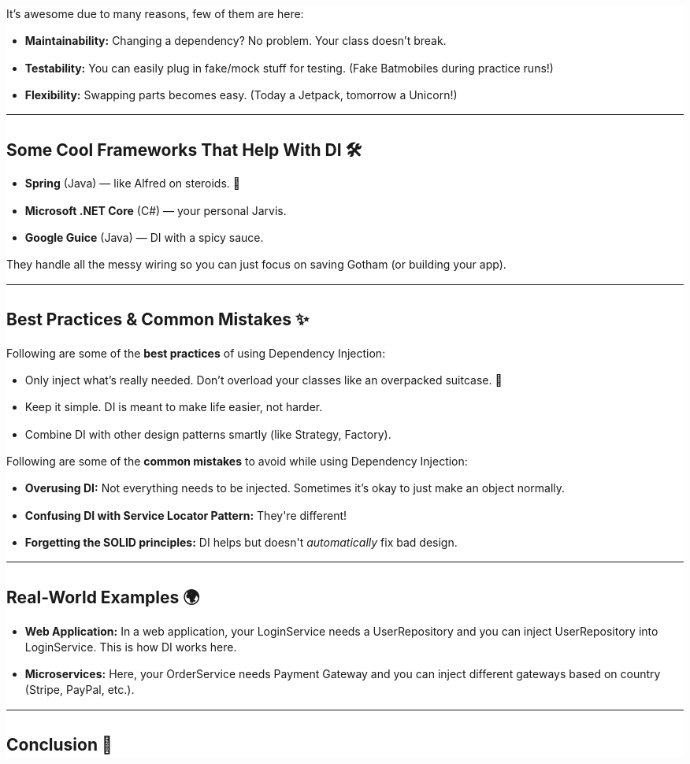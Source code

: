 It’s awesome due to many reasons, few of them are here:

* **Maintainability:** Changing a dependency? No problem. Your class doesn’t break.
    
* **Testability:** You can easily plug in fake/mock stuff for testing. (Fake Batmobiles during practice runs!)
    
* **Flexibility:** Swapping parts becomes easy. (Today a Jetpack, tomorrow a Unicorn!)
    

---

## Some Cool Frameworks That Help With DI 🛠️

* **Spring** (Java) — like Alfred on steroids. 🧹
    
* **Microsoft .NET Core** (C#) — your personal Jarvis.
    
* **Google Guice** (Java) — DI with a spicy sauce.
    

They handle all the messy wiring so you can just focus on saving Gotham (or building your app).

---

## Best Practices & Common Mistakes ✨

Following are some of the **best practices** of using Dependency Injection:

* Only inject what’s really needed. Don’t overload your classes like an overpacked suitcase. 🧳
    
* Keep it simple. DI is meant to make life easier, not harder.
    
* Combine DI with other design patterns smartly (like Strategy, Factory).
    

Following are some of the **common mistakes** to avoid while using Dependency Injection:

* **Overusing DI:** Not everything needs to be injected. Sometimes it’s okay to just make an object normally.
    
* **Confusing DI with Service Locator Pattern:** They're different!
    
* **Forgetting the SOLID principles:** DI helps but doesn't *automatically* fix bad design.
    

---

## Real-World Examples 🌍

* **Web Application:** In a web application, your LoginService needs a UserRepository and you can inject UserRepository into LoginService. This is how DI works here.
    
* **Microservices:** Here, your OrderService needs Payment Gateway and you can inject different gateways based on country (Stripe, PayPal, etc.).
    

---

## Conclusion 🎯
